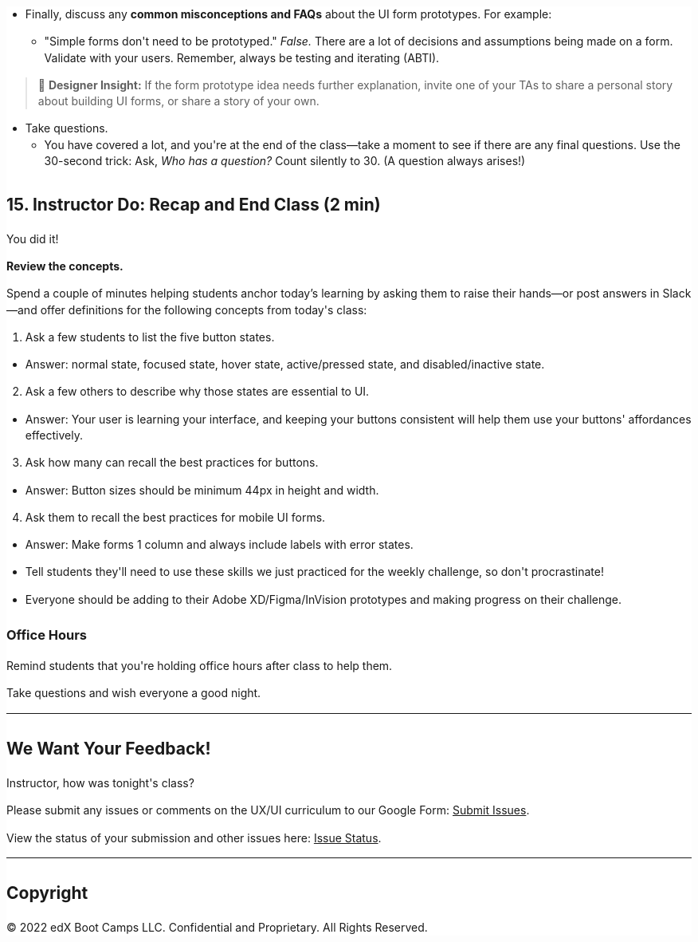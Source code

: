 - Finally, discuss any **common misconceptions and FAQs** about the UI form prototypes. For example:

  - "Simple forms don't need to be prototyped." *False.* There are a lot of decisions and assumptions being made on a form. Validate with your users. Remember, always be testing and iterating (ABTI). 

> 💎 **Designer Insight:** If the form prototype idea needs further explanation, invite one of your TAs to share a personal story about building UI forms, or share a story of your own.

- Take questions.
  - You have covered a lot, and you're at the end of the class—take a moment to see if there are any final questions. Use the 30-second trick: Ask, *Who has a question?* Count silently to 30. (A question always arises!)

## 15. Instructor Do: Recap and End Class (2 min)

You did it!

**Review the concepts.**

Spend a couple of minutes helping students anchor today’s learning by asking them to raise their hands—or post answers in Slack—and offer definitions for the following concepts from today's class:

1. Ask a few students to list the five button states.
- Answer: normal state, focused state, hover state, active/pressed state, and disabled/inactive state.

2. Ask a few others to describe why those states are essential to UI.
- Answer: Your user is learning your interface, and keeping your buttons consistent will help them use your buttons' affordances effectively.

3. Ask how many can recall the best practices for buttons.
- Answer: Button sizes should be minimum 44px in height and width.

4. Ask them to recall the best practices for mobile UI forms.
- Answer: Make forms 1 column and always include labels with error states.


- Tell students they'll need to use these skills we just practiced for the weekly challenge, so don't procrastinate!
- Everyone should be adding to their Adobe XD/Figma/InVision prototypes and making progress on their challenge.


### Office Hours

Remind students that you're holding office hours after class to help them. 

Take questions and wish everyone a good night.

---

## We Want Your Feedback!

Instructor, how was tonight's class?

Please submit any issues or comments on the UX/UI curriculum to our Google Form: [Submit Issues](https://docs.google.com/forms/d/e/1FAIpQLScTc104D7Fd-2fDk3E4IIwxuOe-BNhPhWffIE9VBt7_e-t3DA/viewform).

View the status of your submission and other issues here: [Issue Status](https://docs.google.com/spreadsheets/d/1UyRh0f6fwtMD5SfExvk3BZxIIioicTNhXWixjmnes1c/edit?usp=sharing).

---

## Copyright

© 2022 edX Boot Camps LLC. Confidential and Proprietary. All Rights Reserved.
